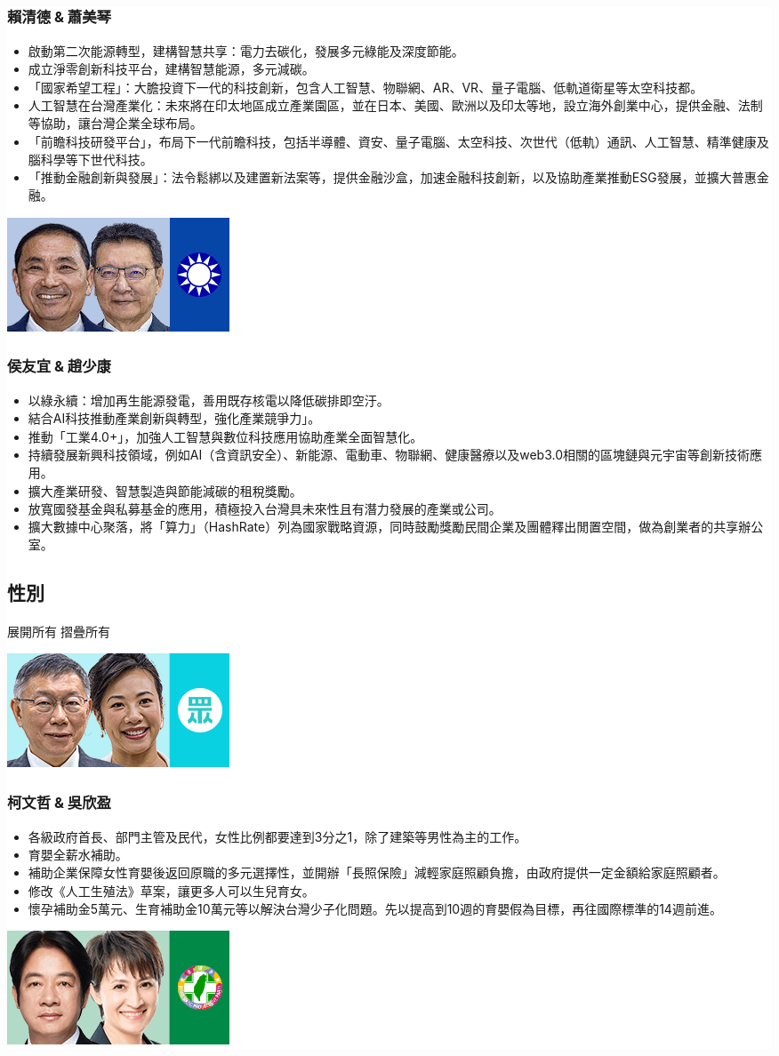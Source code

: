 ###  賴清德 & 蕭美琴

  * 啟動第二次能源轉型，建構智慧共享：電力去碳化，發展多元綠能及深度節能。 
  * 成立淨零創新科技平台，建構智慧能源，多元減碳。 
  * 「國家希望工程」：大膽投資下一代的科技創新，包含人工智慧、物聯網、AR、VR、量子電腦、低軌道衛星等太空科技都。 
  * 人工智慧在台灣產業化：未來將在印太地區成立產業園區，並在日本、美國、歐洲以及印太等地，設立海外創業中心，提供金融、法制等協助，讓台灣企業全球布局。 
  * 「前瞻科技研發平台」，布局下一代前瞻科技，包括半導體、資安、量子電腦、太空科技、次世代（低軌）通訊、人工智慧、精準健康及腦科學等下世代科技。 
  * 「推動金融創新與發展」：法令鬆綁以及建置新法案等，提供金融沙盒，加速金融科技創新，以及協助產業推動ESG發展，並擴大普惠金融。 

![侯友宜照片](cdt2_v5.png)

###  侯友宜 & 趙少康

  * 以綠永續：增加再生能源發電，善用既存核電以降低碳排即空汙。 
  * 結合AI科技推動產業創新與轉型，強化產業競爭力」。 
  * 推動「工業4.0+」，加強人工智慧與數位科技應用協助產業全面智慧化。 
  * 持續發展新興科技領域，例如AI（含資訊安全）、新能源、電動車、物聯網、健康醫療以及web3.0相關的區塊鏈與元宇宙等創新技術應用。 
  * 擴大產業研發、智慧製造與節能減碳的租稅獎勵。 
  * 放寬國發基金與私募基金的應用，積極投入台灣具未來性且有潛力發展的產業或公司。 
  * 擴大數據中心聚落，將「算力」（HashRate）列為國家戰略資源，同時鼓勵獎勵民間企業及團體釋出閒置空間，做為創業者的共享辦公室。 

##  性別

展開所有  摺疊所有

![柯文哲照片](cdt3_v5.png)

###  柯文哲 & 吳欣盈

  * 各級政府首長、部門主管及民代，女性比例都要達到3分之1，除了建築等男性為主的工作。 
  * 育嬰全薪水補助。 
  * 補助企業保障女性育嬰後返回原職的多元選擇性，並開辦「長照保險」減輕家庭照顧負擔，由政府提供一定金額給家庭照顧者。 
  * 修改《人工生殖法》草案，讓更多人可以生兒育女。 
  * 懷孕補助金5萬元、生育補助金10萬元等以解決台灣少子化問題。先以提高到10週的育嬰假為目標，再往國際標準的14週前進。 

![賴清德照片](cdt1_v5.png)
